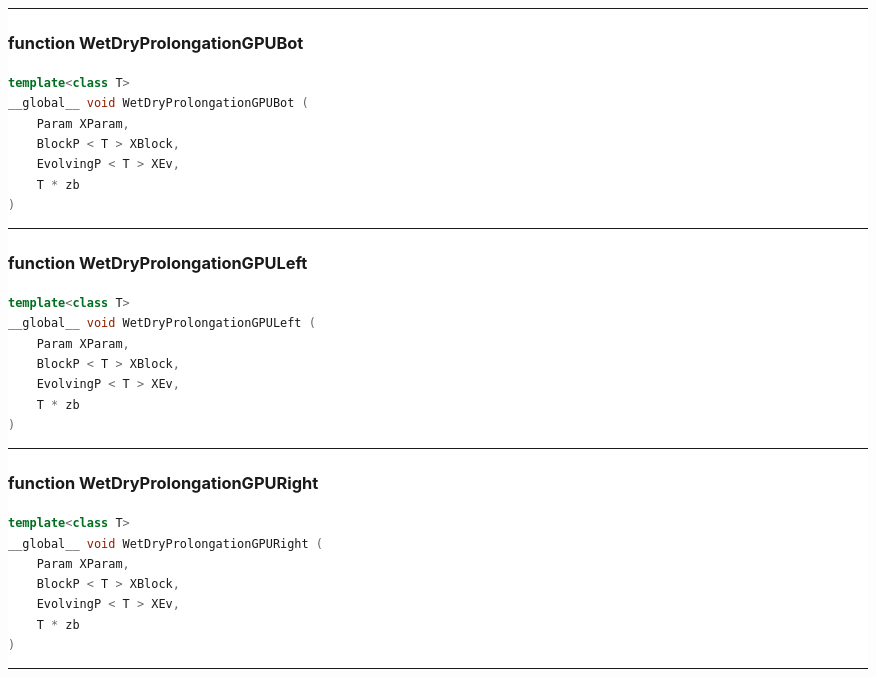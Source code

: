 


<hr>



### function WetDryProlongationGPUBot 

```C++
template<class T>
__global__ void WetDryProlongationGPUBot (
    Param XParam,
    BlockP < T > XBlock,
    EvolvingP < T > XEv,
    T * zb
) 
```




<hr>



### function WetDryProlongationGPULeft 

```C++
template<class T>
__global__ void WetDryProlongationGPULeft (
    Param XParam,
    BlockP < T > XBlock,
    EvolvingP < T > XEv,
    T * zb
) 
```




<hr>



### function WetDryProlongationGPURight 

```C++
template<class T>
__global__ void WetDryProlongationGPURight (
    Param XParam,
    BlockP < T > XBlock,
    EvolvingP < T > XEv,
    T * zb
) 
```




<hr>


